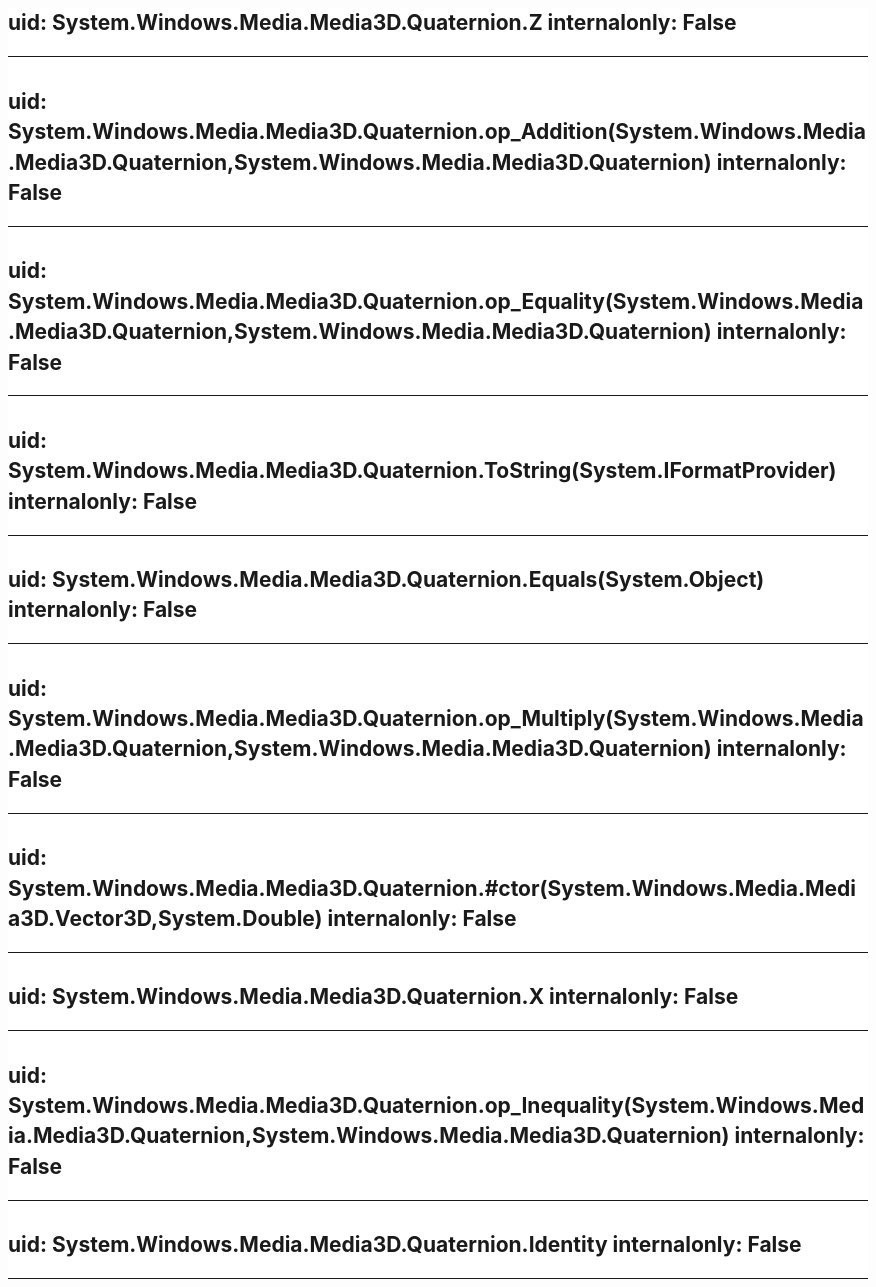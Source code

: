 uid: System.Windows.Media.Media3D.Quaternion.Z
internalonly: False
---

---
uid: System.Windows.Media.Media3D.Quaternion.op_Addition(System.Windows.Media.Media3D.Quaternion,System.Windows.Media.Media3D.Quaternion)
internalonly: False
---

---
uid: System.Windows.Media.Media3D.Quaternion.op_Equality(System.Windows.Media.Media3D.Quaternion,System.Windows.Media.Media3D.Quaternion)
internalonly: False
---

---
uid: System.Windows.Media.Media3D.Quaternion.ToString(System.IFormatProvider)
internalonly: False
---

---
uid: System.Windows.Media.Media3D.Quaternion.Equals(System.Object)
internalonly: False
---

---
uid: System.Windows.Media.Media3D.Quaternion.op_Multiply(System.Windows.Media.Media3D.Quaternion,System.Windows.Media.Media3D.Quaternion)
internalonly: False
---

---
uid: System.Windows.Media.Media3D.Quaternion.#ctor(System.Windows.Media.Media3D.Vector3D,System.Double)
internalonly: False
---

---
uid: System.Windows.Media.Media3D.Quaternion.X
internalonly: False
---

---
uid: System.Windows.Media.Media3D.Quaternion.op_Inequality(System.Windows.Media.Media3D.Quaternion,System.Windows.Media.Media3D.Quaternion)
internalonly: False
---

---
uid: System.Windows.Media.Media3D.Quaternion.Identity
internalonly: False
---

---